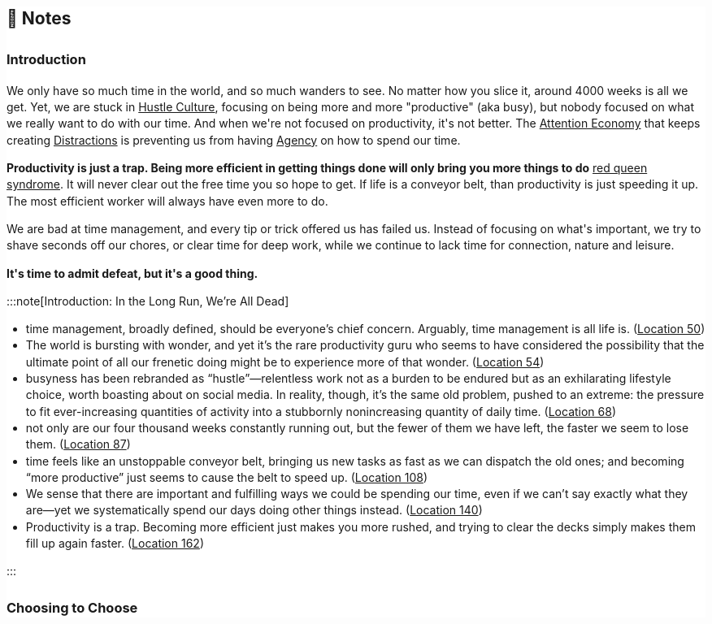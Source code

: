 ## 📒 Notes

### Introduction

We only have so much time in the world, and so much wanders to see. No matter how you slice it, around 4000 weeks is all we get. Yet, we are stuck in [Hustle Culture](/notes/hustle-culture.md), focusing on being more and more "productive" (aka busy), but nobody focused on what we really want to do with our time. And when we're not focused on productivity, it's not better. The [Attention Economy](/notes/attention-economy.md) that keeps creating [Distractions](/notes/procrastination.md) is preventing us from having [Agency](/notes/agency.md) on how to spend our time.

**Productivity is just a trap. Being more efficient in getting things done will only bring you more things to do** [red queen syndrome](/notes/red-queen-syndrome.md). It will never clear out the free time you so hope to get. If life is a conveyor belt, than productivity is just speeding it up. The most efficient worker will always have even more to do.

We are bad at time management, and every tip or trick offered us has failed us. Instead of focusing on what's important, we try to shave seconds off our chores, or clear time for deep work, while we continue to lack time for connection, nature and leisure.

**It's time to admit defeat, but it's a good thing.**

:::note[Introduction: In the Long Run, We’re All Dead]

- time management, broadly defined, should be everyone’s chief concern. Arguably, time management is all life is. ([Location 50](https://readwise.io/to_kindle?action=open&asin=B08FGV64B1&location=50))
- The world is bursting with wonder, and yet it’s the rare productivity guru who seems to have considered the possibility that the ultimate point of all our frenetic doing might be to experience more of that wonder. ([Location 54](https://readwise.io/to_kindle?action=open&asin=B08FGV64B1&location=54))
- busyness has been rebranded as “hustle”—relentless work not as a burden to be endured but as an exhilarating lifestyle choice, worth boasting about on social media. In reality, though, it’s the same old problem, pushed to an extreme: the pressure to fit ever-increasing quantities of activity into a stubbornly nonincreasing quantity of daily time. ([Location 68](https://readwise.io/to_kindle?action=open&asin=B08FGV64B1&location=68))
- not only are our four thousand weeks constantly running out, but the fewer of them we have left, the faster we seem to lose them. ([Location 87](https://readwise.io/to_kindle?action=open&asin=B08FGV64B1&location=87))
- time feels like an unstoppable conveyor belt, bringing us new tasks as fast as we can dispatch the old ones; and becoming “more productive” just seems to cause the belt to speed up. ([Location 108](https://readwise.io/to_kindle?action=open&asin=B08FGV64B1&location=108))
- We sense that there are important and fulfilling ways we could be spending our time, even if we can’t say exactly what they are—yet we systematically spend our days doing other things instead. ([Location 140](https://readwise.io/to_kindle?action=open&asin=B08FGV64B1&location=140))
- Productivity is a trap. Becoming more efficient just makes you more rushed, and trying to clear the decks simply makes them fill up again faster. ([Location 162](https://readwise.io/to_kindle?action=open&asin=B08FGV64B1&location=162))

:::


### Choosing to Choose
